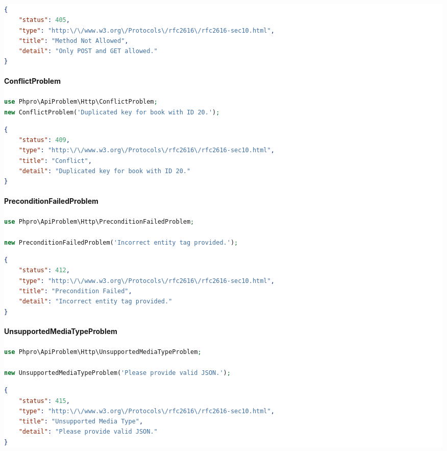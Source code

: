 ```json
{
    "status": 405,
    "type": "http:\/\/www.w3.org\/Protocols\/rfc2616\/rfc2616-sec10.html",
    "title": "Method Not Allowed",
    "detail": "Only POST and GET allowed."
}
````

#### ConflictProblem

```php
use Phpro\ApiProblem\Http\ConflictProblem;
new ConflictProblem('Duplicated key for book with ID 20.');
```

```json
{
    "status": 409,
    "type": "http:\/\/www.w3.org\/Protocols\/rfc2616\/rfc2616-sec10.html",
    "title": "Conflict",
    "detail": "Duplicated key for book with ID 20."
}
````

#### PreconditionFailedProblem

```php
use Phpro\ApiProblem\Http\PreconditionFailedProblem;

new PreconditionFailedProblem('Incorrect entity tag provided.');
```

```json
{
    "status": 412,
    "type": "http:\/\/www.w3.org\/Protocols\/rfc2616\/rfc2616-sec10.html",
    "title": "Precondition Failed",
    "detail": "Incorrect entity tag provided."
}
````

#### UnsupportedMediaTypeProblem

```php
use Phpro\ApiProblem\Http\UnsupportedMediaTypeProblem;

new UnsupportedMediaTypeProblem('Please provide valid JSON.');
```

```json
{
    "status": 415,
    "type": "http:\/\/www.w3.org\/Protocols\/rfc2616\/rfc2616-sec10.html",
    "title": "Unsupported Media Type",
    "detail": "Please provide valid JSON."
}
````
